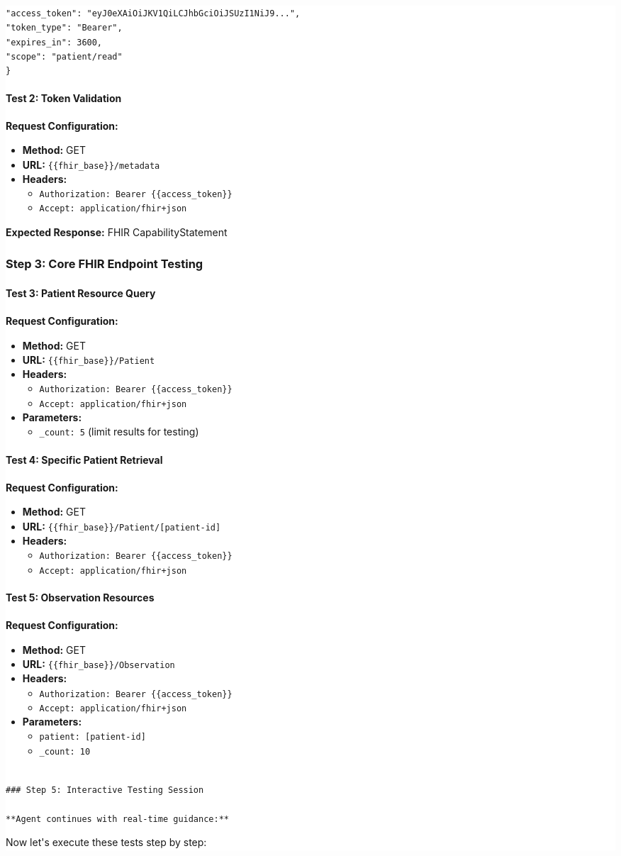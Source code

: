    ```
  "access_token": "eyJ0eXAiOiJKV1QiLCJhbGciOiJSUzI1NiJ9...",
  "token_type": "Bearer",
  "expires_in": 3600,
  "scope": "patient/read"
}
```

#### Test 2: Token Validation
**Request Configuration:**
- **Method:** GET
- **URL:** `{{fhir_base}}/metadata`
- **Headers:**
  - `Authorization: Bearer {{access_token}}`
  - `Accept: application/fhir+json`

**Expected Response:** FHIR CapabilityStatement

### Step 3: Core FHIR Endpoint Testing

#### Test 3: Patient Resource Query
**Request Configuration:**
- **Method:** GET
- **URL:** `{{fhir_base}}/Patient`
- **Headers:**
  - `Authorization: Bearer {{access_token}}`
  - `Accept: application/fhir+json`
- **Parameters:**
  - `_count: 5` (limit results for testing)

#### Test 4: Specific Patient Retrieval
**Request Configuration:**
- **Method:** GET
- **URL:** `{{fhir_base}}/Patient/[patient-id]`
- **Headers:**
  - `Authorization: Bearer {{access_token}}`
  - `Accept: application/fhir+json`

#### Test 5: Observation Resources
**Request Configuration:**
- **Method:** GET
- **URL:** `{{fhir_base}}/Observation`
- **Headers:**
  - `Authorization: Bearer {{access_token}}`
  - `Accept: application/fhir+json`
- **Parameters:**
  - `patient: [patient-id]`
  - `_count: 10`
```

### Step 5: Interactive Testing Session

**Agent continues with real-time guidance:**
```
Now let's execute these tests step by step:
